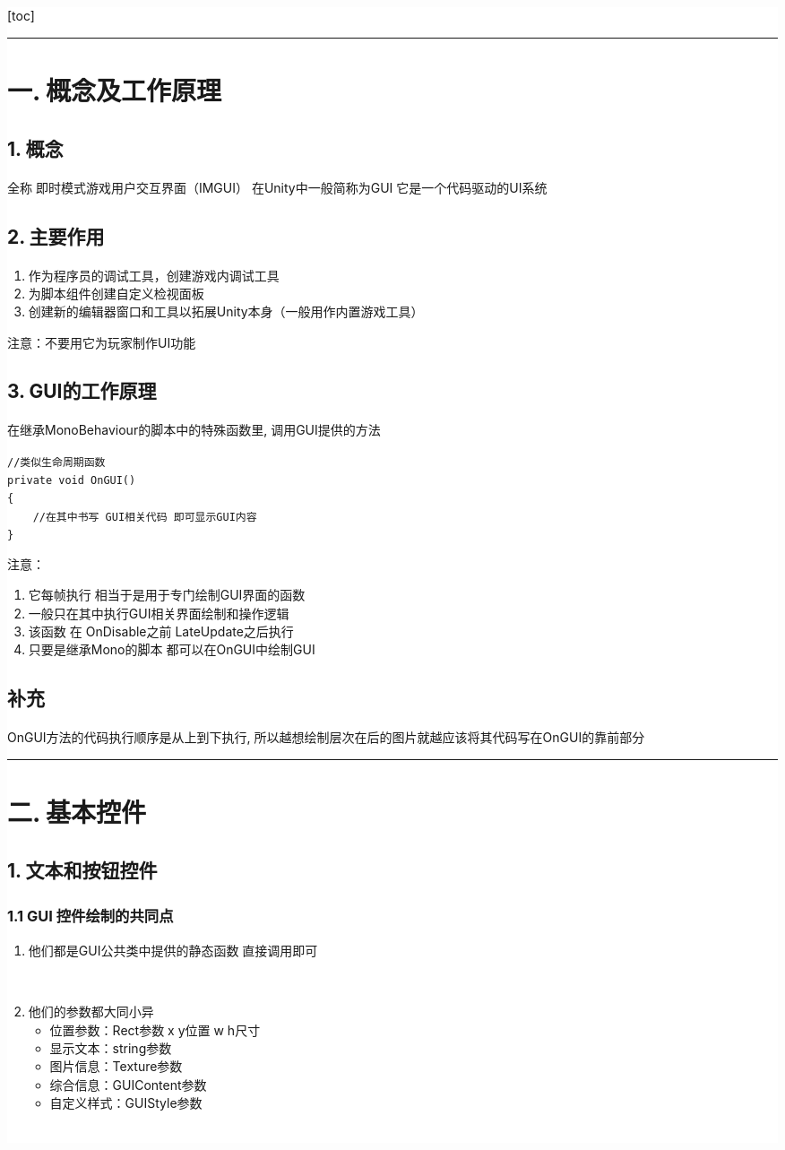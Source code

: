 [toc]
***
# 一. 概念及工作原理

## 1. 概念

全称 即时模式游戏用户交互界面（IMGUI）
在Unity中一般简称为GUI
它是一个代码驱动的UI系统

## 2. 主要作用
1. 作为程序员的调试工具，创建游戏内调试工具
2. 为脚本组件创建自定义检视面板
3. 创建新的编辑器窗口和工具以拓展Unity本身（一般用作内置游戏工具）

注意：不要用它为玩家制作UI功能

## 3. GUI的工作原理

在继承MonoBehaviour的脚本中的特殊函数里, 调用GUI提供的方法

```CSharp
//类似生命周期函数 
private void OnGUI()
{
    //在其中书写 GUI相关代码 即可显示GUI内容
}
```
注意：
1. 它每帧执行 相当于是用于专门绘制GUI界面的函数
2. 一般只在其中执行GUI相关界面绘制和操作逻辑
3. 该函数 在 OnDisable之前  LateUpdate之后执行
4. 只要是继承Mono的脚本 都可以在OnGUI中绘制GUI

## 补充
OnGUI方法的代码执行顺序是从上到下执行, 所以越想绘制层次在后的图片就越应该将其代码写在OnGUI的靠前部分

***
# 二. 基本控件

## 1. 文本和按钮控件

### 1.1 GUI 控件绘制的共同点
1. 他们都是GUI公共类中提供的静态函数 直接调用即可
</br>

2. 他们的参数都大同小异
     - 位置参数：Rect参数  x y位置 w h尺寸
     - 显示文本：string参数
     - 图片信息：Texture参数
     - 综合信息：GUIContent参数
     - 自定义样式：GUIStyle参数
</br>

